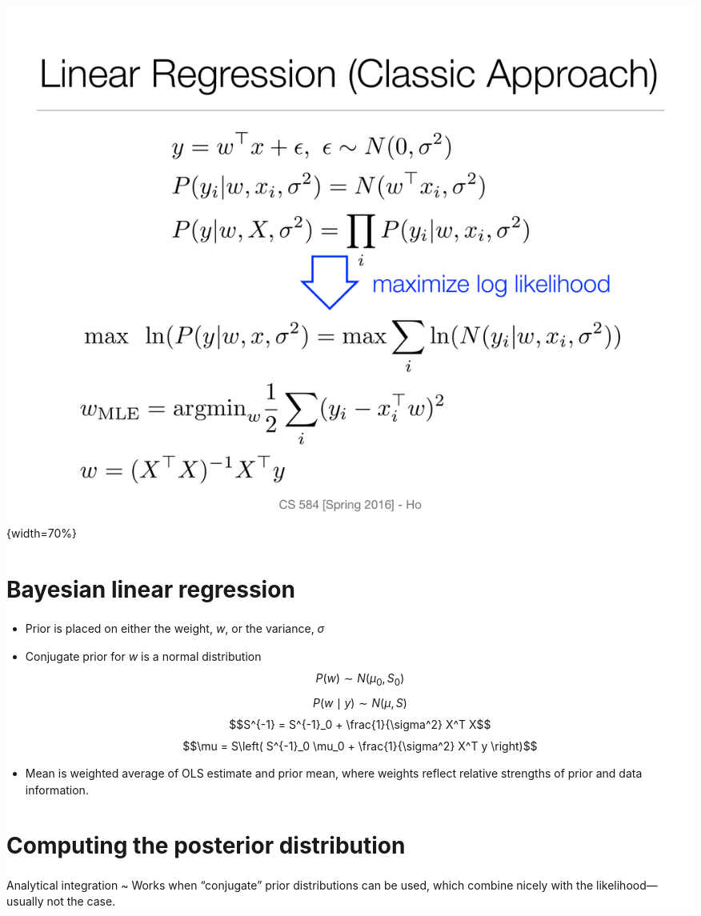 ![ ](./lectures/figs/lec5/ho15.pdf){width=70%}

# Bayesian linear regression

- Prior is placed on either the weight, $w$, or the variance, $\sigma$
- Conjugate prior for $w$ is a normal distribution
$$P(w)\sim N(\mu_0,S_0)$$
$$P(w\mid y)\sim N(\mu,S)$$
$$S^{-1} = S^{-1}_0 + \frac{1}{\sigma^2} X^T X$$
$$\mu = S\left( S^{-1}_0 \mu_0 + \frac{1}{\sigma^2} X^T y \right)$$

- Mean is weighted average of OLS estimate and prior mean, where weights reflect relative strengths of prior and data information.

# Computing the posterior distribution

Analytical integration
~ Works when “conjugate” prior distributions can be used, which combine nicely with the likelihood—usually not the case.
